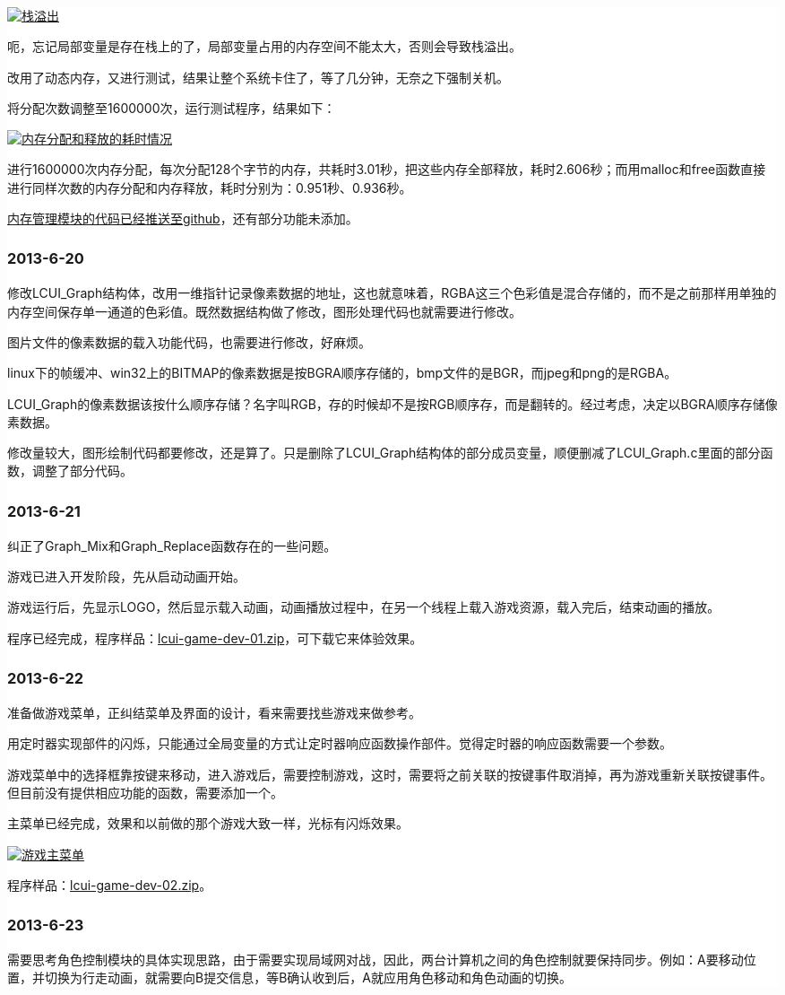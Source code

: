 [![](/static/images/devlog/2013-06-18-19-56-49.png "栈溢出")](/static/images/devlog/2013-06-18-19-56-49.png)

呃，忘记局部变量是存在栈上的了，局部变量占用的内存空间不能太大，否则会导致栈溢出。

改用了动态内存，又进行测试，结果让整个系统卡住了，等了几分钟，无奈之下强制关机。

将分配次数调整至1600000次，运行测试程序，结果如下：

[![](/static/images/devlog/2013-06-18-20-16-18.png "内存分配和释放的耗时情况")](/static/images/devlog/2013-06-18-20-16-18.png)

进行1600000次内存分配，每次分配128个字节的内存，共耗时3.01秒，把这些内存全部释放，耗时2.606秒；而用malloc和free函数直接进行同样次数的内存分配和内存释放，耗时分别为：0.951秒、0.936秒。

[内存管理模块的代码已经推送至github](https://github.com/lc-soft/LCUI/commit/2c21b2c7ebae91317ceebbd81e09ddbc46316765)，还有部分功能未添加。

### 2013-6-20

修改LCUI_Graph结构体，改用一维指针记录像素数据的地址，这也就意味着，RGBA这三个色彩值是混合存储的，而不是之前那样用单独的内存空间保存单一通道的色彩值。既然数据结构做了修改，图形处理代码也就需要进行修改。

图片文件的像素数据的载入功能代码，也需要进行修改，好麻烦。

linux下的帧缓冲、win32上的BITMAP的像素数据是按BGRA顺序存储的，bmp文件的是BGR，而jpeg和png的是RGBA。

LCUI_Graph的像素数据该按什么顺序存储？名字叫RGB，存的时候却不是按RGB顺序存，而是翻转的。经过考虑，决定以BGRA顺序存储像素数据。

修改量较大，图形绘制代码都要修改，还是算了。只是删除了LCUI_Graph结构体的部分成员变量，顺便删减了LCUI_Graph.c里面的部分函数，调整了部分代码。

### 2013-6-21

纠正了Graph_Mix和Graph_Replace函数存在的一些问题。

游戏已进入开发阶段，先从启动动画开始。

游戏运行后，先显示LOGO，然后显示载入动画，动画播放过程中，在另一个线程上载入游戏资源，载入完后，结束动画的播放。

程序已经完成，程序样品：[lcui-game-dev-01.zip](http://pan.baidu.com/share/link?shareid=3490252008&uk=3324260499)，可下载它来体验效果。

### 2013-6-22

准备做游戏菜单，正纠结菜单及界面的设计，看来需要找些游戏来做参考。

用定时器实现部件的闪烁，只能通过全局变量的方式让定时器响应函数操作部件。觉得定时器的响应函数需要一个参数。

游戏菜单中的选择框靠按键来移动，进入游戏后，需要控制游戏，这时，需要将之前关联的按键事件取消掉，再为游戏重新关联按键事件。但目前没有提供相应功能的函数，需要添加一个。

主菜单已经完成，效果和以前做的那个游戏大致一样，光标有闪烁效果。

[![](/static/images/game/2013-06-22-22-20-08.png "游戏主菜单")](/static/images/game/2013-06-22-22-20-08.png)

程序样品：[lcui-game-dev-02.zip](http://pan.baidu.com/share/link?shareid=1231251237&uk=3324260499)。

### 2013-6-23

需要思考角色控制模块的具体实现思路，由于需要实现局域网对战，因此，两台计算机之间的角色控制就要保持同步。例如：A要移动位置，并切换为行走动画，就需要向B提交信息，等B确认收到后，A就应用角色移动和角色动画的切换。
